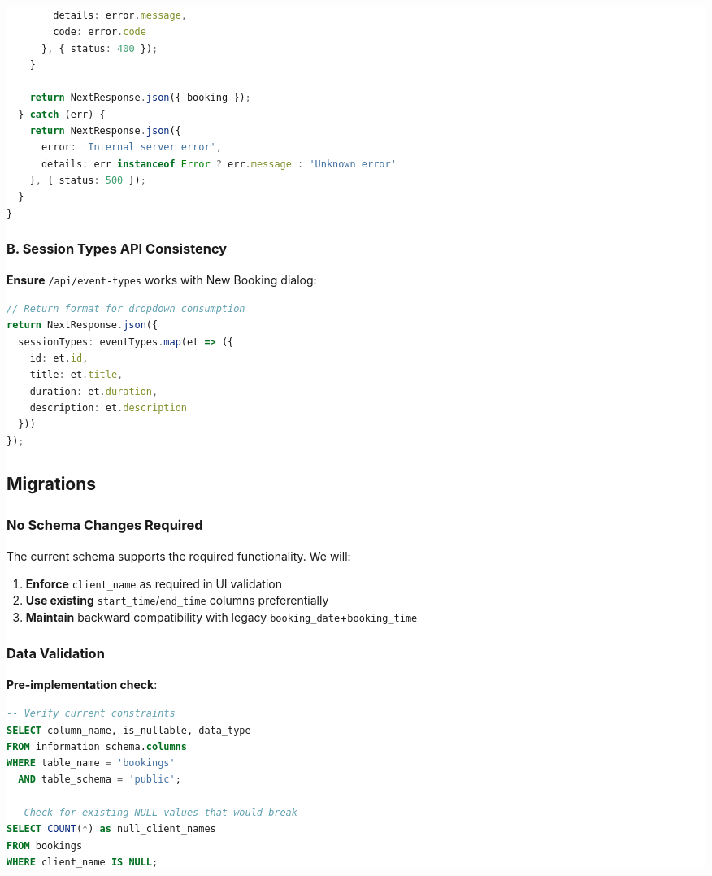 ```typescript
        details: error.message,
        code: error.code
      }, { status: 400 });
    }
    
    return NextResponse.json({ booking });
  } catch (err) {
    return NextResponse.json({
      error: 'Internal server error',
      details: err instanceof Error ? err.message : 'Unknown error'
    }, { status: 500 });
  }
}
```

### B. Session Types API Consistency

**Ensure** `/api/event-types` works with New Booking dialog:
```typescript
// Return format for dropdown consumption
return NextResponse.json({
  sessionTypes: eventTypes.map(et => ({
    id: et.id,
    title: et.title,
    duration: et.duration,
    description: et.description
  }))
});
```

## Migrations

### No Schema Changes Required

The current schema supports the required functionality. We will:
1. **Enforce** `client_name` as required in UI validation
2. **Use existing** `start_time`/`end_time` columns preferentially
3. **Maintain** backward compatibility with legacy `booking_date`+`booking_time`

### Data Validation

**Pre-implementation check**:
```sql
-- Verify current constraints
SELECT column_name, is_nullable, data_type 
FROM information_schema.columns 
WHERE table_name = 'bookings' 
  AND table_schema = 'public';

-- Check for existing NULL values that would break
SELECT COUNT(*) as null_client_names
FROM bookings 
WHERE client_name IS NULL;
```
